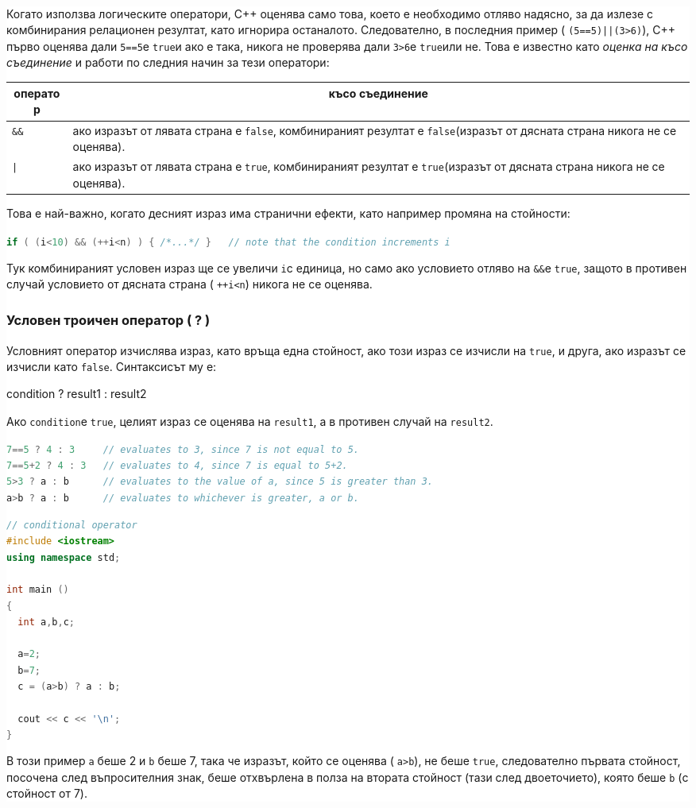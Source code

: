 Когато използва логическите оператори, C++ оценява само това, което е необходимо отляво надясно, за да излезе с комбинирания релационен резултат, като игнорира останалото. Следователно, в последния пример ( `(5==5)||(3>6)`), C++ първо оценява дали `5==5`е `true`и ако е така, никога не проверява дали `3>6`е `true`или не. Това е известно като _оценка на късо съединение_ и работи по следния начин за тези оператори:

|оператор|късо съединение|
|---|---|
|`&&`|ако изразът от лявата страна е `false`, комбинираният резултат е `false`(изразът от дясната страна никога не се оценява).|
|`\|`|ако изразът от лявата страна е `true`, комбинираният резултат е `true`(изразът от дясната страна никога не се оценява).|

Това е най-важно, когато десният израз има странични ефекти, като например промяна на стойности:

```cpp
if ( (i<10) && (++i<n) ) { /*...*/ }   // note that the condition increments i 
```

Тук комбинираният условен израз ще се увеличи `i`с единица, но само ако условието отляво на `&&`е `true`, защото в противен случай условието от дясната страна ( `++i<n`) никога не се оценява.

### Условен троичен оператор ( ? )

Условният оператор изчислява израз, като връща една стойност, ако този израз се изчисли на `true`, и друга, ако изразът се изчисли като `false`. Синтаксисът му е:

condition ? result1 : result2

Ако `condition`е `true`, целият израз се оценява на `result1`, а в противен случай на `result2`.

```cpp
7==5 ? 4 : 3     // evaluates to 3, since 7 is not equal to 5.
7==5+2 ? 4 : 3   // evaluates to 4, since 7 is equal to 5+2.
5>3 ? a : b      // evaluates to the value of a, since 5 is greater than 3.
a>b ? a : b      // evaluates to whichever is greater, a or b.  
```

```cpp
// conditional operator
#include <iostream>
using namespace std;

int main ()
{
  int a,b,c;

  a=2;
  b=7;
  c = (a>b) ? a : b;

  cout << c << '\n';
}
```

В този пример `a` беше 2 и `b` беше 7, така че изразът, който се оценява ( `a>b`), не беше `true`, следователно първата стойност, посочена след въпросителния знак, беше отхвърлена в полза на втората стойност (тази след двоеточието), която беше `b` (с стойност от 7).
